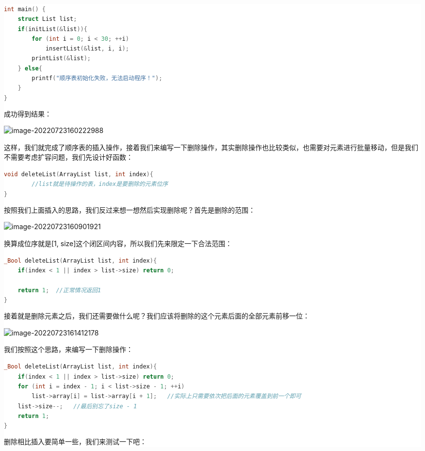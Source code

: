 ```c
int main() {
    struct List list;
    if(initList(&list)){
        for (int i = 0; i < 30; ++i)
            insertList(&list, i, i);
        printList(&list);
    } else{
        printf("顺序表初始化失败，无法启动程序！");
    }
}
```

成功得到结果：

![image-20220723160222988](https://image.itbaima.cn/markdown/2022/07/23/IqvG1xsUQOo5KwC.png)

这样，我们就完成了顺序表的插入操作，接着我们来编写一下删除操作，其实删除操作也比较类似，也需要对元素进行批量移动，但是我们不需要考虑扩容问题，我们先设计好函数：

```c
void deleteList(ArrayList list, int index){
    	//list就是待操作的表，index是要删除的元素位序
}
```

按照我们上面插入的思路，我们反过来想一想然后实现删除呢？首先是删除的范围：

![image-20220723160901921](https://image.itbaima.cn/markdown/2022/07/23/uHBjUfKpd9ygScW.png)

换算成位序就是[1, size]这个闭区间内容，所以我们先来限定一下合法范围：

```c
_Bool deleteList(ArrayList list, int index){
    if(index < 1 || index > list->size) return 0;

    return 1;  //正常情况返回1
}
```

接着就是删除元素之后，我们还需要做什么呢？我们应该将删除的这个元素后面的全部元素前移一位：

![image-20220723161412178](https://image.itbaima.cn/markdown/2022/07/23/dgGCcL7q9Pf41tF.png)

我们按照这个思路，来编写一下删除操作：

```c
_Bool deleteList(ArrayList list, int index){
    if(index < 1 || index > list->size) return 0;
    for (int i = index - 1; i < list->size - 1; ++i)
        list->array[i] = list->array[i + 1];   //实际上只需要依次把后面的元素覆盖到前一个即可
    list->size--;   //最后别忘了size - 1
    return 1;
}
```

删除相比插入要简单一些，我们来测试一下吧：
